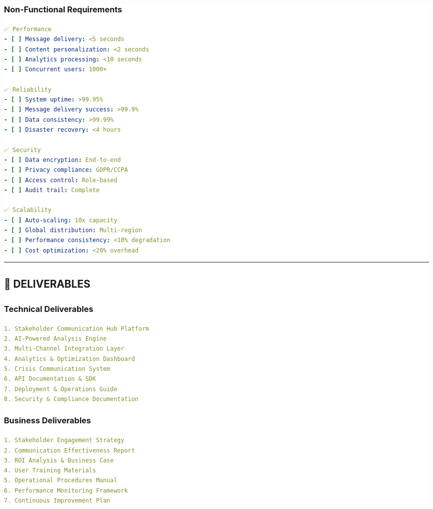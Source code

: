 ### **Non-Functional Requirements**
```yaml
✅ Performance
- [ ] Message delivery: <5 seconds
- [ ] Content personalization: <2 seconds
- [ ] Analytics processing: <10 seconds
- [ ] Concurrent users: 1000+

✅ Reliability
- [ ] System uptime: >99.95%
- [ ] Message delivery success: >99.9%
- [ ] Data consistency: >99.99%
- [ ] Disaster recovery: <4 hours

✅ Security
- [ ] Data encryption: End-to-end
- [ ] Privacy compliance: GDPR/CCPA
- [ ] Access control: Role-based
- [ ] Audit trail: Complete

✅ Scalability
- [ ] Auto-scaling: 10x capacity
- [ ] Global distribution: Multi-region
- [ ] Performance consistency: <10% degradation
- [ ] Cost optimization: <20% overhead
```

---

## 🎯 **DELIVERABLES**

### **Technical Deliverables**
```yaml
1. Stakeholder Communication Hub Platform
2. AI-Powered Analysis Engine
3. Multi-Channel Integration Layer
4. Analytics & Optimization Dashboard
5. Crisis Communication System
6. API Documentation & SDK
7. Deployment & Operations Guide
8. Security & Compliance Documentation
```

### **Business Deliverables**
```yaml
1. Stakeholder Engagement Strategy
2. Communication Effectiveness Report
3. ROI Analysis & Business Case
4. User Training Materials
5. Operational Procedures Manual
6. Performance Monitoring Framework
7. Continuous Improvement Plan
```
